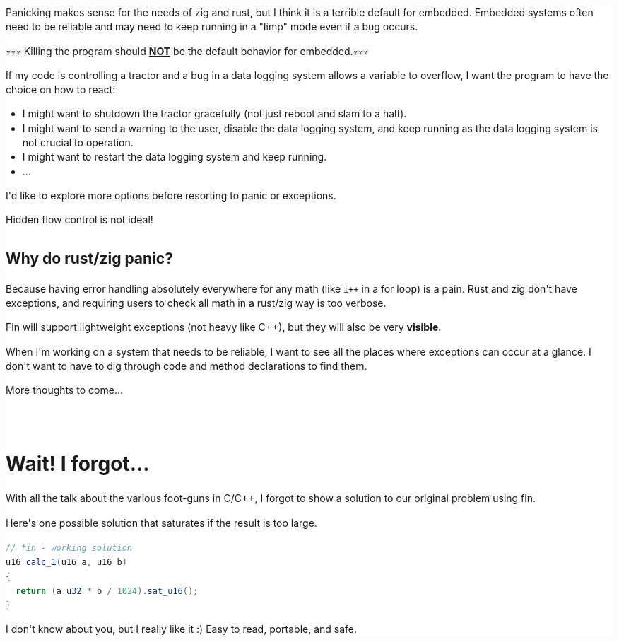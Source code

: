 Panicking makes sense for the needs of zig and rust, but I think it is a terrible default for embedded. Embedded systems often need to be reliable and may need to keep running in a "limp" mode even if a bug occurs.

💀💀💀 Killing the program should <u>**NOT**</u> be the default behavior for embedded.💀💀💀

If my code is controlling a tractor and a bug in a data logging system allows a variable to overflow, I want the program to have the choice on how to react:
* I might want to shutdown the tractor gracefully (not just reboot and slam to a halt).
* I might want to send a warning to the user, disable the data logging system, and keep running as the data logging system is not crucial to operation.
* I might want to restart the data logging system and keep running.
* ...

I'd like to explore more options before resorting to panic or exceptions.

Hidden flow control is not ideal!

## Why do rust/zig panic?
Because having error handling absolutely everywhere for any math (like `i++` in a for loop) is a pain. Rust and zig don't have exceptions, and requiring users to check all math in a rust/zig way is too verbose.

Fin will support lightweight exceptions (not heavy like C++), but they will also be very **visible**.

When I'm working on a system that needs to be reliable, I want to see all the places where exceptions can occur at a glance. I don't want to have to dig through code and method declarations to find them.

More thoughts to come...



<br>

# Wait! I forgot...
With all the talk about the various foot-guns in C/C++, I forgot to show a solution to our original problem using fin.

Here's one possible solution that saturates if the result is too large.

```cs
// fin - working solution
u16 calc_1(u16 a, u16 b)
{
  return (a.u32 * b / 1024).sat_u16();
}
```

I don't know about you, but I really like it :) Easy to read, portable, and safe.
